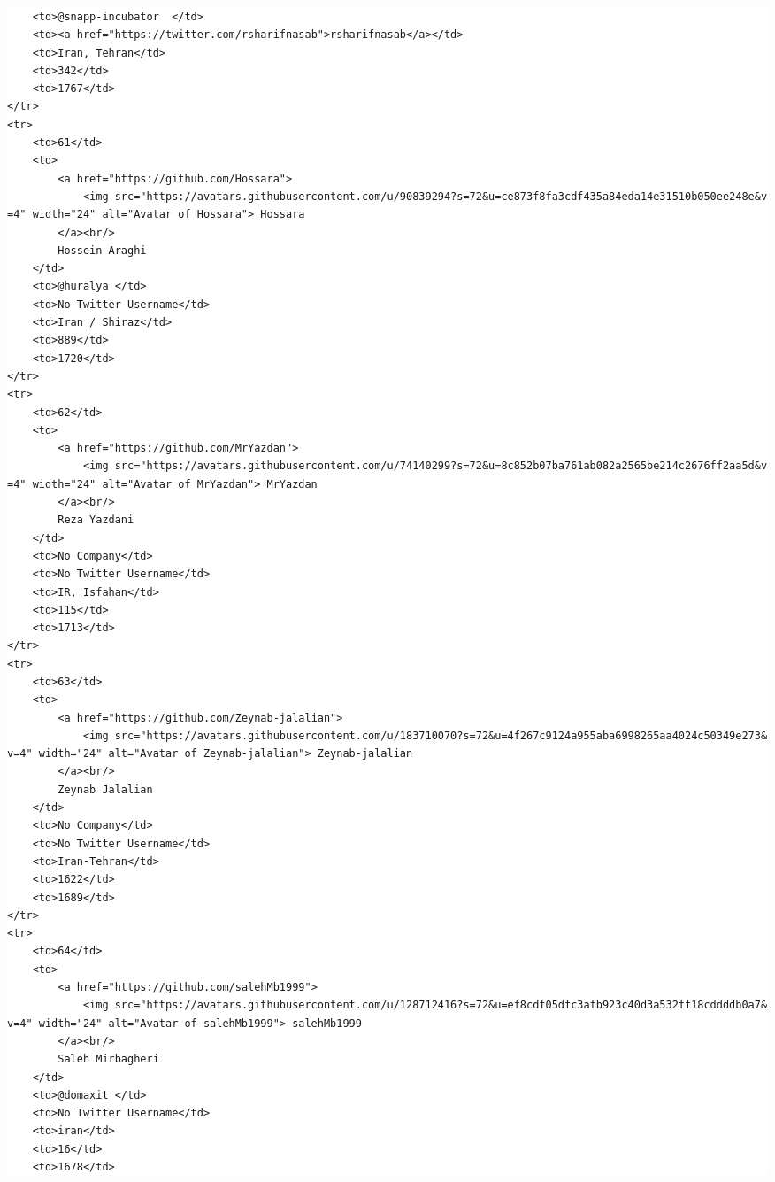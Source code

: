 		<td>@snapp-incubator  </td>
		<td><a href="https://twitter.com/rsharifnasab">rsharifnasab</a></td>
		<td>Iran, Tehran</td>
		<td>342</td>
		<td>1767</td>
	</tr>
	<tr>
		<td>61</td>
		<td>
			<a href="https://github.com/Hossara">
				<img src="https://avatars.githubusercontent.com/u/90839294?s=72&u=ce873f8fa3cdf435a84eda14e31510b050ee248e&v=4" width="24" alt="Avatar of Hossara"> Hossara
			</a><br/>
			Hossein Araghi
		</td>
		<td>@huralya </td>
		<td>No Twitter Username</td>
		<td>Iran / Shiraz</td>
		<td>889</td>
		<td>1720</td>
	</tr>
	<tr>
		<td>62</td>
		<td>
			<a href="https://github.com/MrYazdan">
				<img src="https://avatars.githubusercontent.com/u/74140299?s=72&u=8c852b07ba761ab082a2565be214c2676ff2aa5d&v=4" width="24" alt="Avatar of MrYazdan"> MrYazdan
			</a><br/>
			Reza Yazdani
		</td>
		<td>No Company</td>
		<td>No Twitter Username</td>
		<td>IR, Isfahan</td>
		<td>115</td>
		<td>1713</td>
	</tr>
	<tr>
		<td>63</td>
		<td>
			<a href="https://github.com/Zeynab-jalalian">
				<img src="https://avatars.githubusercontent.com/u/183710070?s=72&u=4f267c9124a955aba6998265aa4024c50349e273&v=4" width="24" alt="Avatar of Zeynab-jalalian"> Zeynab-jalalian
			</a><br/>
			Zeynab Jalalian
		</td>
		<td>No Company</td>
		<td>No Twitter Username</td>
		<td>Iran-Tehran</td>
		<td>1622</td>
		<td>1689</td>
	</tr>
	<tr>
		<td>64</td>
		<td>
			<a href="https://github.com/salehMb1999">
				<img src="https://avatars.githubusercontent.com/u/128712416?s=72&u=ef8cdf05dfc3afb923c40d3a532ff18cddddb0a7&v=4" width="24" alt="Avatar of salehMb1999"> salehMb1999
			</a><br/>
			Saleh Mirbagheri
		</td>
		<td>@domaxit </td>
		<td>No Twitter Username</td>
		<td>iran</td>
		<td>16</td>
		<td>1678</td>
